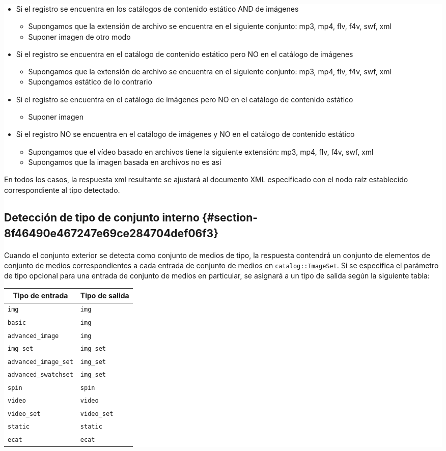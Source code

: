 * Si el registro se encuentra en los catálogos de contenido estático AND de imágenes

   * Supongamos que la extensión de archivo se encuentra en el siguiente conjunto: mp3, mp4, flv, f4v, swf, xml
   * Suponer imagen de otro modo

* Si el registro se encuentra en el catálogo de contenido estático pero NO en el catálogo de imágenes

   * Supongamos que la extensión de archivo se encuentra en el siguiente conjunto: mp3, mp4, flv, f4v, swf, xml
   * Supongamos estático de lo contrario

* Si el registro se encuentra en el catálogo de imágenes pero NO en el catálogo de contenido estático

   * Suponer imagen

* Si el registro NO se encuentra en el catálogo de imágenes y NO en el catálogo de contenido estático

   * Supongamos que el vídeo basado en archivos tiene la siguiente extensión: mp3, mp4, flv, f4v, swf, xml
   * Supongamos que la imagen basada en archivos no es así

En todos los casos, la respuesta xml resultante se ajustará al documento XML especificado con el nodo raíz establecido correspondiente al tipo detectado.

## Detección de tipo de conjunto interno {#section-8f46490e467247e69ce284704def06f3}

Cuando el conjunto exterior se detecta como conjunto de medios de tipo, la respuesta contendrá un conjunto de elementos de conjunto de medios correspondientes a cada entrada de conjunto de medios en `catalog::ImageSet`. Si se especifica el parámetro de tipo opcional para una entrada de conjunto de medios en particular, se asignará a un tipo de salida según la siguiente tabla:

| Tipo de entrada | Tipo de salida |
|---|---|
| `img` | `img` |
| `basic` | `img` |
| `advanced_image` | `img` |
| `img_set` | `img_set` |
| `advanced_image_set` | `img_set` |
| `advanced_swatchset` | `img_set` |
| `spin` | `spin` |
| `video` | `video` |
| `video_set` | `video_set` |
| `static` | `static` |
| `ecat` | `ecat` |
